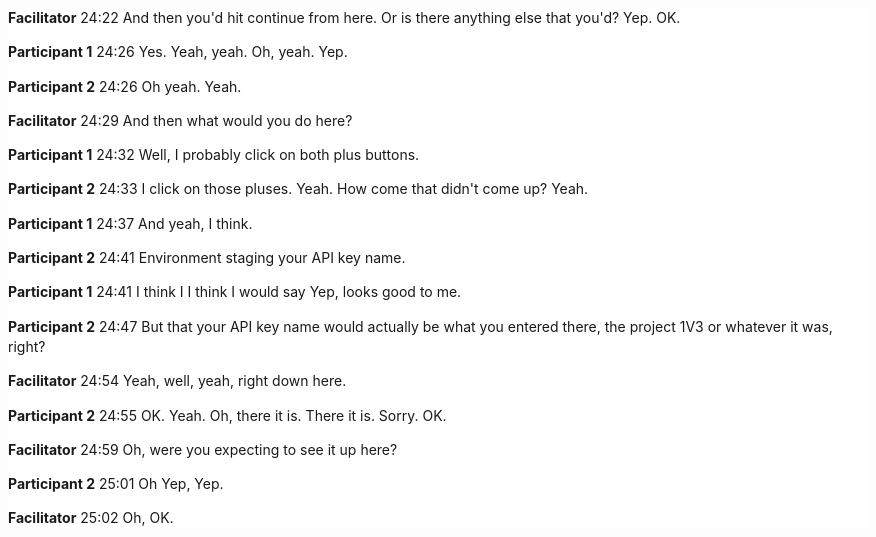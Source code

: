 
**Facilitator**   24:22
And then you'd hit continue from here.
Or is there anything else that you'd? Yep. OK.


**Participant 1**   24:26
Yes. Yeah, yeah. Oh, yeah. Yep.


**Participant 2**   24:26
Oh yeah.
Yeah.


**Facilitator**   24:29
And then what would you do here?


**Participant 1**   24:32
Well, I probably click on both plus buttons.


**Participant 2**   24:33
I click on those pluses.
Yeah. How come that didn't come up? Yeah.


**Participant 1**   24:37
And yeah, I think.


**Participant 2**   24:41
Environment staging your API key name.


**Participant 1**   24:41
I think I I think I would say Yep, looks good to me.


**Participant 2**   24:47
But that your API key name would actually be what you entered there, the project 1V3 or whatever it was, right?


**Facilitator**   24:54
Yeah, well, yeah, right down here.


**Participant 2**   24:55
OK. Yeah.
Oh, there it is.
There it is. Sorry. OK.


**Facilitator**   24:59
Oh, were you expecting to see it up here?


**Participant 2**   25:01
Oh Yep, Yep.


**Facilitator**   25:02
Oh, OK.

